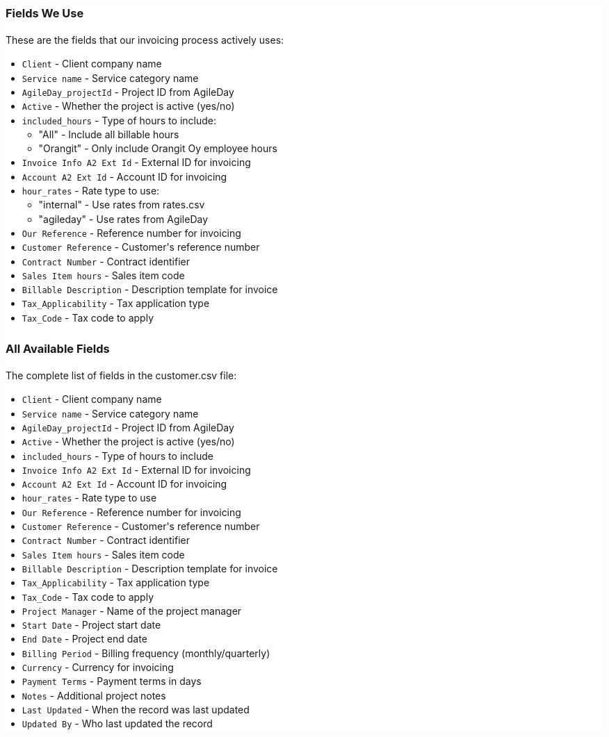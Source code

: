 ### Fields We Use

These are the fields that our invoicing process actively uses:

- `Client` - Client company name
- `Service name` - Service category name
- `AgileDay_projectId` - Project ID from AgileDay
- `Active` - Whether the project is active (yes/no)
- `included_hours` - Type of hours to include:
  - "All" - Include all billable hours
  - "Orangit" - Only include Orangit Oy employee hours
- `Invoice Info A2 Ext Id` - External ID for invoicing
- `Account A2 Ext Id` - Account ID for invoicing
- `hour_rates` - Rate type to use:
  - "internal" - Use rates from rates.csv
  - "agileday" - Use rates from AgileDay
- `Our Reference` - Reference number for invoicing
- `Customer Reference` - Customer's reference number
- `Contract Number` - Contract identifier
- `Sales Item hours` - Sales item code
- `Billable Description` - Description template for invoice
- `Tax_Applicability` - Tax application type
- `Tax_Code` - Tax code to apply

### All Available Fields

The complete list of fields in the customer.csv file:

- `Client` - Client company name
- `Service name` - Service category name
- `AgileDay_projectId` - Project ID from AgileDay
- `Active` - Whether the project is active (yes/no)
- `included_hours` - Type of hours to include
- `Invoice Info A2 Ext Id` - External ID for invoicing
- `Account A2 Ext Id` - Account ID for invoicing
- `hour_rates` - Rate type to use
- `Our Reference` - Reference number for invoicing
- `Customer Reference` - Customer's reference number
- `Contract Number` - Contract identifier
- `Sales Item hours` - Sales item code
- `Billable Description` - Description template for invoice
- `Tax_Applicability` - Tax application type
- `Tax_Code` - Tax code to apply
- `Project Manager` - Name of the project manager
- `Start Date` - Project start date
- `End Date` - Project end date
- `Billing Period` - Billing frequency (monthly/quarterly)
- `Currency` - Currency for invoicing
- `Payment Terms` - Payment terms in days
- `Notes` - Additional project notes
- `Last Updated` - When the record was last updated
- `Updated By` - Who last updated the record
